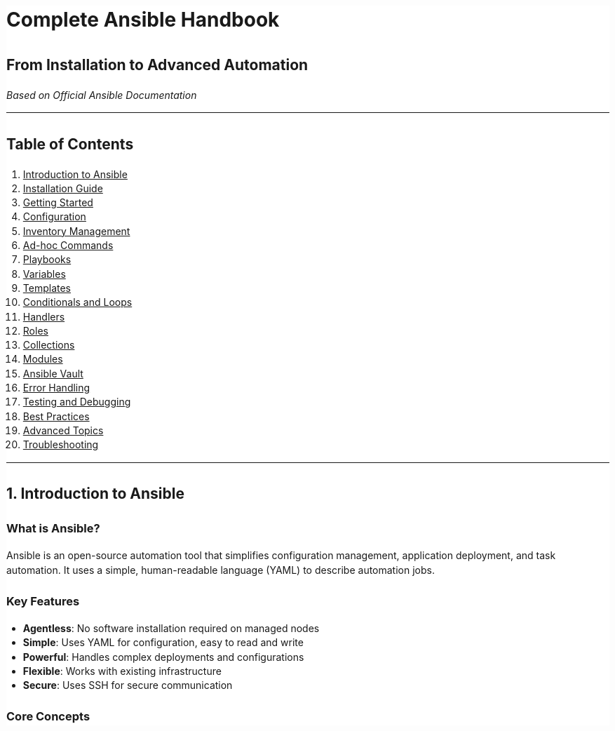 # Complete Ansible Handbook
## From Installation to Advanced Automation

*Based on Official Ansible Documentation*

---

## Table of Contents

1. [Introduction to Ansible](#1-introduction-to-ansible)
2. [Installation Guide](#2-installation-guide)
3. [Getting Started](#3-getting-started)
4. [Configuration](#4-configuration)
5. [Inventory Management](#5-inventory-management)
6. [Ad-hoc Commands](#6-ad-hoc-commands)
7. [Playbooks](#7-playbooks)
8. [Variables](#8-variables)
9. [Templates](#9-templates)
10. [Conditionals and Loops](#10-conditionals-and-loops)
11. [Handlers](#11-handlers)
12. [Roles](#12-roles)
13. [Collections](#13-collections)
14. [Modules](#14-modules)
15. [Ansible Vault](#15-ansible-vault)
16. [Error Handling](#16-error-handling)
17. [Testing and Debugging](#17-testing-and-debugging)
18. [Best Practices](#18-best-practices)
19. [Advanced Topics](#19-advanced-topics)
20. [Troubleshooting](#20-troubleshooting)

---

## 1. Introduction to Ansible

### What is Ansible?

Ansible is an open-source automation tool that simplifies configuration management, application deployment, and task automation. It uses a simple, human-readable language (YAML) to describe automation jobs.

### Key Features

- **Agentless**: No software installation required on managed nodes
- **Simple**: Uses YAML for configuration, easy to read and write
- **Powerful**: Handles complex deployments and configurations
- **Flexible**: Works with existing infrastructure
- **Secure**: Uses SSH for secure communication

### Core Concepts

